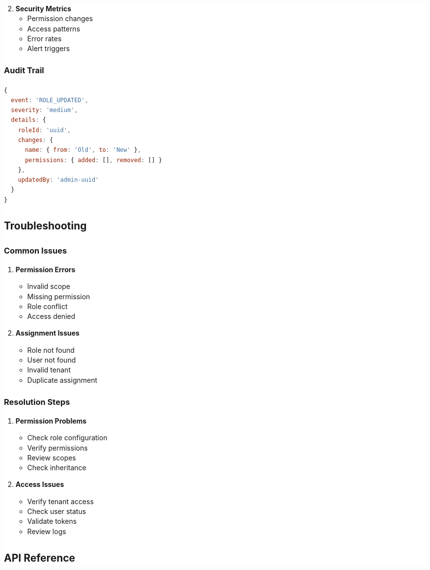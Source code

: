 2. **Security Metrics**
   - Permission changes
   - Access patterns
   - Error rates
   - Alert triggers

### Audit Trail
```javascript
{
  event: 'ROLE_UPDATED',
  severity: 'medium',
  details: {
    roleId: 'uuid',
    changes: {
      name: { from: 'Old', to: 'New' },
      permissions: { added: [], removed: [] }
    },
    updatedBy: 'admin-uuid'
  }
}
```

## Troubleshooting

### Common Issues
1. **Permission Errors**
   - Invalid scope
   - Missing permission
   - Role conflict
   - Access denied

2. **Assignment Issues**
   - Role not found
   - User not found
   - Invalid tenant
   - Duplicate assignment

### Resolution Steps
1. **Permission Problems**
   - Check role configuration
   - Verify permissions
   - Review scopes
   - Check inheritance

2. **Access Issues**
   - Verify tenant access
   - Check user status
   - Validate tokens
   - Review logs

## API Reference

